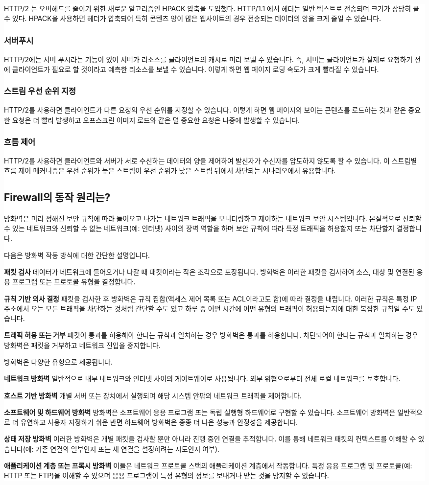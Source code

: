 HTTP/2 는 오버헤드를 줄이기 위한 새로운 알고리즘인 HPACK 압축을 도입했다. HTTP/1.1 에서 헤더는 일반 텍스트로 전송되며 크기가 상당히 클 수 있다. HPACK을 사용하면 헤더가 압축되어 특히 콘텐츠 양이 많은 웹사이트의 경우 전송되는 데이터의 양을 크게 줄일 수 있습니다.

### 서버푸시

HTTP/2에는 서버 푸시라는 기능이 있어 서버가 리소스를 클라이언트의 캐시로 미리 보낼 수 있습니다. 즉, 서버는 클라이언트가 실제로 요청하기 전에 클라이언트가 필요로 할 것이라고 예측한 리소스를 보낼 수 있습니다. 이렇게 하면 웹 페이지 로딩 속도가 크게 빨라질 수 있습니다.

### **스트림 우선 순위 지정**

HTTP/2를 사용하면 클라이언트가 다른 요청의 우선 순위를 지정할 수 있습니다. 이렇게 하면 웹 페이지의 보이는 콘텐츠를 로드하는 것과 같은 중요한 요청은 더 빨리 발생하고 오프스크린 이미지 로드와 같은 덜 중요한 요청은 나중에 발생할 수 있습니다.

### **흐름 제어**

HTTP/2를 사용하면 클라이언트와 서버가 서로 수신하는 데이터의 양을 제어하여 발신자가 수신자를 압도하지 않도록 할 수 있습니다. 이 스트림별 흐름 제어 메커니즘은 우선 순위가 높은 스트림이 우선 순위가 낮은 스트림 뒤에서 차단되는 시나리오에서 유용합니다.



## Firewall의 동작 원리는?

방화벽은 미리 정해진 보안 규칙에 따라 들어오고 나가는 네트워크 트래픽을 모니터링하고 제어하는 네트워크 보안 시스템입니다. 본질적으로 신뢰할 수 있는 네트워크와 신뢰할 수 없는 네트워크(예: 인터넷) 사이의 장벽 역할을 하며 보안 규칙에 따라 특정 트래픽을 허용할지 또는 차단할지 결정합니다.

다음은 방화벽 작동 방식에 대한 간단한 설명입니다.

**패킷 검사** 
데이터가 네트워크에 들어오거나 나갈 때 패킷이라는 작은 조각으로 포장됩니다. 방화벽은 이러한 패킷을 검사하여 소스, 대상 및 연결된 응용 프로그램 또는 프로토콜 유형을 결정합니다.

**규칙 기반 의사 결정** 
패킷을 검사한 후 방화벽은 규칙 집합(액세스 제어 목록 또는 ACL이라고도 함)에 따라 결정을 내립니다. 이러한 규칙은 특정 IP 주소에서 오는 모든 트래픽을 차단하는 것처럼 간단할 수도 있고 하루 중 어떤 시간에 어떤 유형의 트래픽이 허용되는지에 대한 복잡한 규칙일 수도 있습니다.

**트래픽 허용 또는 거부** 
패킷이 통과를 허용해야 한다는 규칙과 일치하는 경우 방화벽은 통과를 허용합니다. 차단되어야 한다는 규칙과 일치하는 경우 방화벽은 패킷을 거부하고 네트워크 진입을 중지합니다.

방화벽은 다양한 유형으로 제공됩니다.

**네트워크 방화벽** 
일반적으로 내부 네트워크와 인터넷 사이의 게이트웨이로 사용됩니다. 외부 위협으로부터 전체 로컬 네트워크를 보호합니다.

**호스트 기반 방화벽**
개별 서버 또는 장치에서 실행되며 해당 시스템 안팎의 네트워크 트래픽을 제어합니다.

**소프트웨어 및 하드웨어 방화벽**
 방화벽은 소프트웨어 응용 프로그램 또는 독립 실행형 하드웨어로 구현할 수 있습니다. 소프트웨어 방화벽은 일반적으로 더 유연하고 사용자 지정하기 쉬운 반면 하드웨어 방화벽은 종종 더 나은 성능과 안정성을 제공합니다.

**상태 저장 방화벽** 
이러한 방화벽은 개별 패킷을 검사할 뿐만 아니라 진행 중인 연결을 추적합니다. 이를 통해 네트워크 패킷의 컨텍스트를 이해할 수 있습니다(예: 기존 연결의 일부인지 또는 새 연결을 설정하려는 시도인지 여부).

**애플리케이션 계층 또는 프록시 방화벽** 
이들은 네트워크 프로토콜 스택의 애플리케이션 계층에서 작동합니다. 특정 응용 프로그램 및 프로토콜(예: HTTP 또는 FTP)을 이해할 수 있으며 응용 프로그램이 특정 유형의 정보를 보내거나 받는 것을 방지할 수 있습니다.
